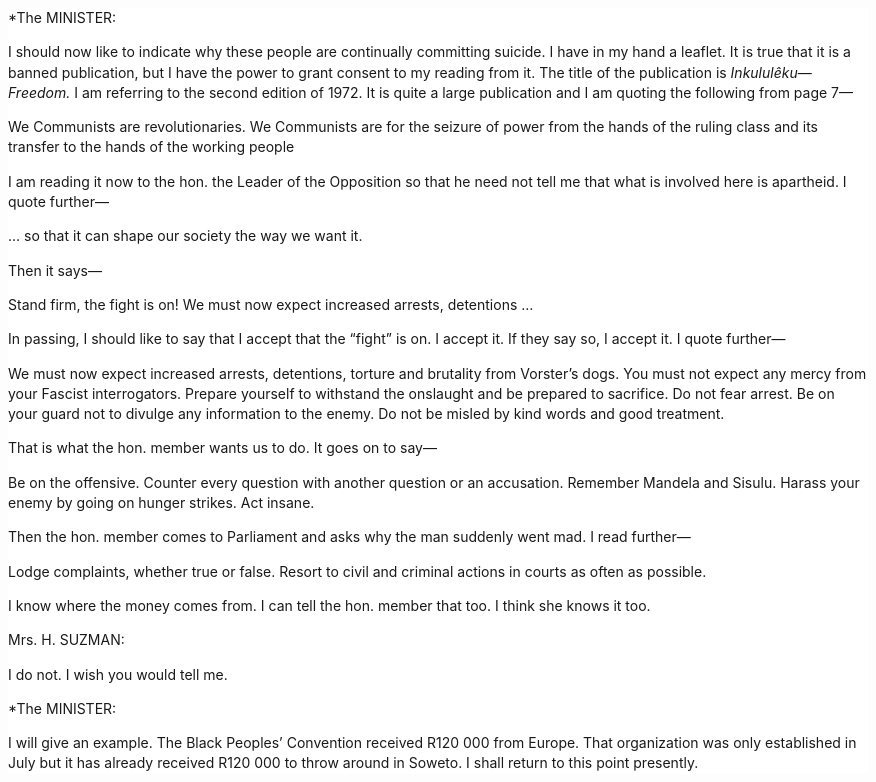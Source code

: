 <speech by="#minister">

<from>*The <person refersTo="hansard_za">MINISTER</person>:</from>

<p>I should now like to indicate why these people are continually committing suicide. I have in my hand a leaflet. It is true that it is a banned publication, but I have the power to grant consent to my reading from it. The title of the publication is <i>Inkulul&#x00EA;ku</i>&#x2014;<i>Freedom.</i> I am referring to the second edition of 1972. It is quite a large publication and I am quoting the following from page 7&#x2014;</p>

<block name="quote">We Communists are revolutionaries. We Communists are for the seizure of power from the hands of the ruling class and its transfer to the hands of the working people</block>

<p>I am reading it now to the hon. the Leader of the Opposition so that he need not tell me that what is involved here is apartheid. I quote further&#x2014;</p>

<block name="quote">&#x2026; so that it can shape our society the way we want it.</block>

<p>Then it says&#x2014;</p>

<block name="quote">Stand firm, the fight is on! We must now expect increased arrests, detentions &#x2026;</block>

<p>In passing, I should like to say that I accept that the &#x201C;fight&#x201D; is on. I accept it. If they say so, I accept it. I quote further&#x2014;</p>

<block name="quote">We must now expect increased arrests, detentions, torture and brutality from Vorster&#x2019;s dogs. You must not expect any mercy from your Fascist interrogators. Prepare yourself to withstand the onslaught and be prepared to sacrifice. Do not fear arrest. Be on your guard not to divulge any information to the enemy. Do not be misled by kind words and good treatment.</block>

<p><span class="col_153-154" refersTo="page_0094"/>That is what the hon. member wants us to do. It goes on to say&#x2014;</p>

<block name="quote">Be on the offensive. Counter every question with another question or an accusation. Remember Mandela and Sisulu. Harass your enemy by going on hunger strikes. Act insane.</block>

<p>Then the hon. member comes to Parliament and asks why the man suddenly went mad. I read further&#x2014;</p>

<block name="quote">Lodge complaints, whether true or false. Resort to civil and criminal actions in courts as often as possible.</block>

<p>I know where the money comes from. I can tell the hon. member that too. I think she knows it too.</p>

</speech>

<speech by="#suzman">

<from>Mrs. <person refersTo="hansard_za">H. SUZMAN</person>:</from>

<p>I do not. I wish you would tell me.</p>

</speech>

<speech by="#minister">

<from>*The <person refersTo="hansard_za">MINISTER</person>:</from>

<p>I will give an example. The Black Peoples&#x2019; Convention received R120 000 from Europe. That organization was only established in July but it has already received R120 000 to throw around in Soweto. I shall return to this point presently.</p>
